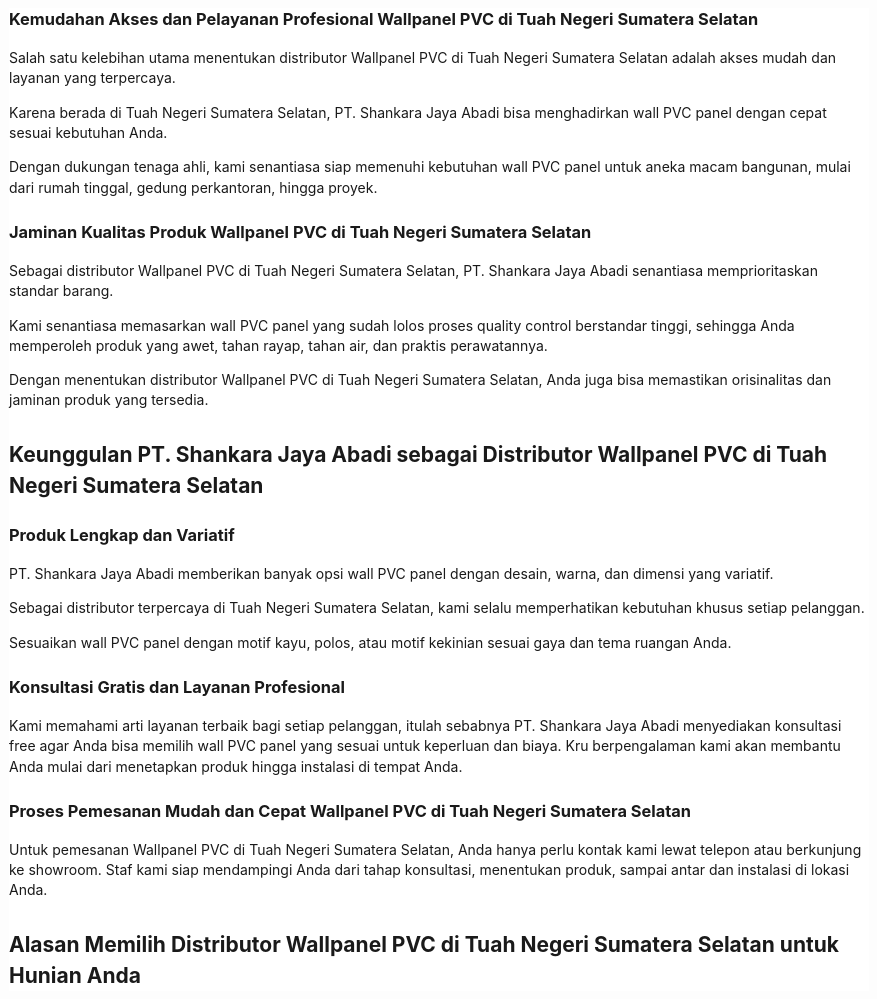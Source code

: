 ### Kemudahan Akses dan Pelayanan Profesional Wallpanel PVC di Tuah Negeri Sumatera Selatan

Salah satu kelebihan utama menentukan distributor Wallpanel PVC di Tuah Negeri Sumatera Selatan adalah akses mudah dan layanan yang terpercaya.

Karena berada di Tuah Negeri Sumatera Selatan, PT. Shankara Jaya Abadi bisa menghadirkan wall PVC panel dengan cepat sesuai kebutuhan Anda.

Dengan dukungan tenaga ahli, kami senantiasa siap memenuhi kebutuhan wall PVC panel untuk aneka macam bangunan, mulai dari rumah tinggal, gedung perkantoran, hingga proyek.

### Jaminan Kualitas Produk Wallpanel PVC di Tuah Negeri Sumatera Selatan

Sebagai distributor Wallpanel PVC di Tuah Negeri Sumatera Selatan, PT. Shankara Jaya Abadi senantiasa memprioritaskan standar barang.

Kami senantiasa memasarkan wall PVC panel yang sudah lolos proses quality control berstandar tinggi, sehingga Anda memperoleh produk yang awet, tahan rayap, tahan air, dan praktis perawatannya.

Dengan menentukan distributor Wallpanel PVC di Tuah Negeri Sumatera Selatan, Anda juga bisa memastikan orisinalitas dan jaminan produk yang tersedia.

## Keunggulan PT. Shankara Jaya Abadi sebagai Distributor Wallpanel PVC di Tuah Negeri Sumatera Selatan

### Produk Lengkap dan Variatif

PT. Shankara Jaya Abadi memberikan banyak opsi wall PVC panel dengan desain, warna, dan dimensi yang variatif.

Sebagai distributor terpercaya di Tuah Negeri Sumatera Selatan, kami selalu memperhatikan kebutuhan khusus setiap pelanggan.

Sesuaikan wall PVC panel dengan motif kayu, polos, atau motif kekinian sesuai gaya dan tema ruangan Anda.

### Konsultasi Gratis dan Layanan Profesional

Kami memahami arti layanan terbaik bagi setiap pelanggan, itulah sebabnya PT. Shankara Jaya Abadi menyediakan konsultasi free agar Anda bisa memilih wall PVC panel yang sesuai untuk keperluan dan biaya. Kru berpengalaman kami akan membantu Anda mulai dari menetapkan produk hingga instalasi di tempat Anda.

### Proses Pemesanan Mudah dan Cepat Wallpanel PVC di Tuah Negeri Sumatera Selatan

Untuk pemesanan Wallpanel PVC di Tuah Negeri Sumatera Selatan, Anda hanya perlu kontak kami lewat telepon atau berkunjung ke showroom. Staf kami siap mendampingi Anda dari tahap konsultasi, menentukan produk, sampai antar dan instalasi di lokasi Anda.

## Alasan Memilih Distributor Wallpanel PVC di Tuah Negeri Sumatera Selatan untuk Hunian Anda
